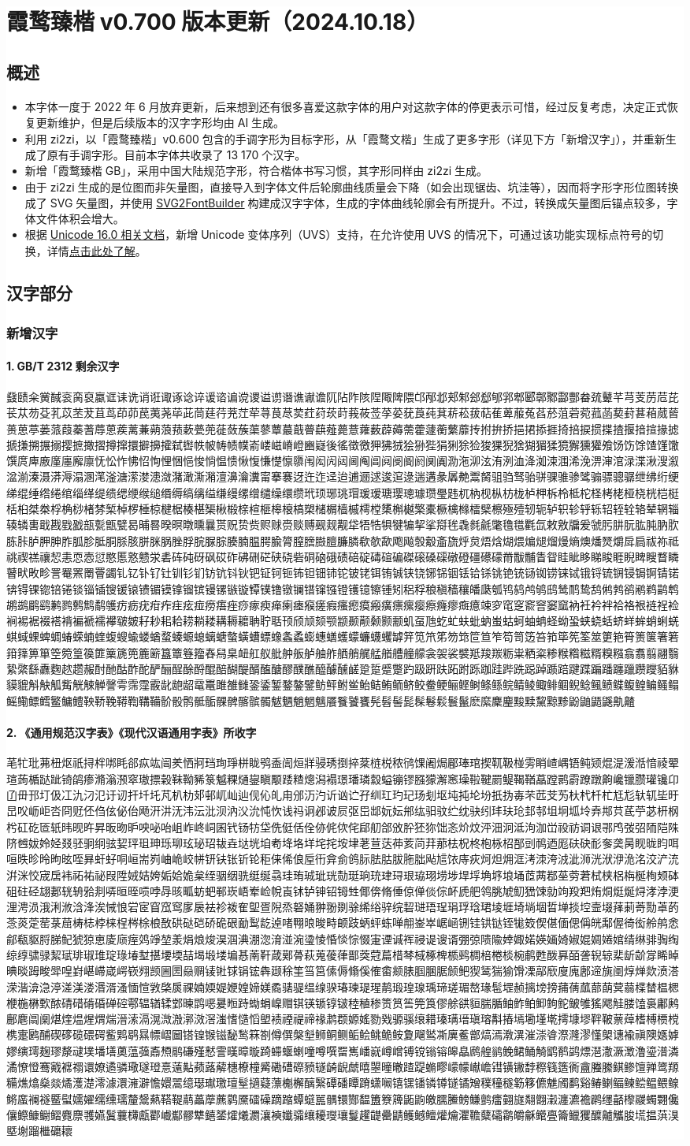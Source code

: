 # 霞鹜臻楷 v0.700 版本更新（2024.10.18）

## 概述

- 本字体一度于 2022 年 6 月放弃更新，后来想到还有很多喜爱这款字体的用户对这款字体的停更表示可惜，经过反复考虑，决定正式恢复更新维护，但是后续版本的汉字字形均由 AI 生成。
- 利用 zi2zi，以「霞鹜臻楷」v0.600 包含的手调字形为目标字形，从「霞鹜文楷」生成了更多字形（详见下方「新增汉字」），并重新生成了原有手调字形。目前本字体共收录了 13 170 个汉字。
- 新增「霞鹜臻楷 GB」，采用中国大陆规范字形，符合楷体书写习惯，其字形同样由 zi2zi 生成。
- 由于 zi2zi 生成的是位图而非矢量图，直接导入到字体文件后轮廓曲线质量会下降（如会出现锯齿、坑洼等），因而将字形字形位图转换成了 SVG 矢量图，并使用 [SVG2FontBuilder](https://github.com/NightFurySL2001/SVG2FontBuilder) 构建成汉字字体，生成的字体曲线轮廓会有所提升。不过，转换成矢量图后锚点较多，字体文件体积会增大。
- 根据 [Unicode 16.0 相关文档](https://www.unicode.org/Public/16.0.0/ucd/StandardizedVariants.txt)，新增 Unicode 变体序列（UVS）支持，在允许使用 UVS 的情况下，可通过该功能实现标点符号的切换，详情[点击此处了解](..\uvs.pdf)。

## 汉字部分

### 新增汉字

#### 1. GB/T 2312 剩余汉字

鼗赜籴黉馘衮脔裒蠃诓诔诜诮诳诹诼谂谇谖谘谝谠谡谥谫谮谯谳谵阢阽阼陔陧陬陴隈邙邴邶郏邾郐郄郇郛郫郾鄣鄹酃酆畚巯鼙芊芎芰苈苊芘苌苁芴芟芤苡苤茇苴茑茚茆苠荑荛荜茈茼莛荇茺茳荦荨茛荩荬荭荮莰莳莪莜莶莩荽莸莨莼萁菥菘菝萜萑萆菔菟萏菸菹菪菀菰菡葜葑葚葙蒇蒈蒉葸葶蒌蒎葭蓁蓍蓐蒽蒺蓠蒹蒴蒗蓣蔌甍蔸蓰蔹蔟蕖蓼蕈蕞蕺瞢蕻薤薨薏蕹薮薜薅薷藿蘧蘅蘩蘼抟拊拚挢挹捃掭捱掎掊捩掼揲揸揠揞揎掾摅搋搛搠搌搦撄摭撖摺撙撺擐擗擤攉弑辔帙帔帱帻幞嵛嵝嵫嵴嶝豳嶷後徭徵徼狎狒狨狯狲狴狷猁狳猃狻猓猊猞猢猸猱獍獬獯獾飧饧饬馀馇馑馓馔庹庳廒廑廛廨廪怃忪怍怫怊恂悝悃悒悛惝愠愦愀愎慊憷懔隳闱闳闶闼阃阄阊阋阌阍阏阒阗泐沲泖泫洧洌洫洚洳涑涠浠浼淠渖涫渌渫湫溲溆湓湔溱滠漭溽溻溷滗滏溏潆漤漶潋潴澉澌潲澶濞瀹瀵甯搴褰迓迕迮迳迨逋逦逑逡逭逯遄遘彖羼艴鬻胬驵驺驽骀骈骒骓骖骘骟骠骢骣绁绋绗绠绨绲缍绺绻绾缁缂缇缋缌缏缑缒缗缛缟缡缢缣缦缧缯缱缲缳缵玳顼琊珧瑁瑗瑷瑭璎璁璩瓒璺韪杌枘枧枞枋栊栌柙柝柃柢柁柽栲栳桠桡桄桤梃栝桕桀桊桴桷桫楮棼椠棹椤棰椋楗椐楱椹榘楸椴榇楦榧槔榱槁槊槠榍樯槭樗樘橥槲樾檠橐橛檎橼檑檗檫殛殪轫轭轳轵轸轷轹轺轾辁辂辇辋辎辏辚軎戢戡戥戤瓿甏甑甓曷晡晷暌暝暾曛曩贳贶贽赀赆赇赍赕赙觋觌觏牮牾牿犋犍犏挈挲搿毪毳毵毹氅氇氆氍氙敕敫牖爰虢肟肼朊肱肫肭肷胨胩胪胛胂胙胍胗胝胴脎胲胼脒脶脞脬脘脲腙腠腩腽腭腧膂膣膪臌膻臁膦欷欹歃飑飚彀觳齑旒烀炱焐焓煳煨煸煺熘熳熵燠燔燹爝戽扃祓祢祗祧禊禚禳恝恚恧悫愆愍慝憝戆泶砉砗砘砑砜砹砟砩硎硭硖硗砦硐硇硪碛碚碇碡碹碥磔磙磉磲礅磴礓礤礞黹黻黼眚眢眭眦眵睇睃睚睨睥瞍瞀瞵瞽畎畋畛詈罨罴罱罾蠲钆钇钋钌钍钏钐钔钫钪钭钬钯钲钶钷钸钽钿铈铊铍铑铒铕铖铗铙铘铞铟铥铪铩铫铯铳铴铷铹铼铽锇锊锍锎锓锔锕锖锘锛锝锞锪锫锩锬锱锸锼锾锿镄镅镆镎镏镔镘镙镞镟镡镤镥镦镧镨镩镪镫镬镱镲锺矧稆稃稂稹穑穰皤瓞瓠鸨鸫鸬鸲鸱鸶鸸鸷鸹鸺鹁鹆鹇鹈鹋鹎鹕鹚鹛鹞鹣鹨鹩鹪鹬鹱疠疬疣疳痄疰痃痖痨痦痤痧瘃瘐瘅瘌瘗瘊瘥瘕瘙瘛瘼瘢癀瘭瘰瘿瘵癃瘳癍癔竦穸窀窆窬窨窭窳衲衽衿袢袷袼裉裢裎裣裥裼裾裰褡褙褊褫襦襻皲皴耔耖耜耠耢耥耧耩耨耱聃聍聒顸颀颃颏颚颛颞颟颡颢颥虮虿虺虼虻蚨蚍蚋蚩蛄蚵蚰蚺蛏蚴蛩蛱蛲蛞蛴蛘蛑蛸蜊蜣蜞蜮蜾蜱蜩蝽蝾蝻蝰蝮螋蝓蝼蝤蝥螓螈螅螭螗螫蟥螬螵蟓螽蟊蟛蟪蟮蠖蠓蠊蠛蠼罅笄笕笊笫笏筇笸笪笮笱笥笾笞筘筚筅筌筮筻筢筲箦箧箸箬箝箨箅箪箜箢篁篌篚篥篪篼簏簖簋簟簦籀舂舄臬衄舡舣舭舯舨舻舳舴舾艄艉艋艏艚艟艨衾袈裟襞羝羧羰粝粜粞粢糁糇糌糍糈糗糨翕翥翦翮翳絷綮繇纛麴趑趱赧酎酏酤酢酡酽酾酲酴酹醌醅醐醍醑醢醣醪醭醮醯醵醺鹾跫踅蹙蹩趵趿趼趺跖跗跞跏跬跸跣跽踔踬踣踺蹀蹁蹯躔躐躜躞貊貅貘貔斛觖觚觜觥觫觯謦雩霈霪霰龀龅龆鼋鼍雎雒雠銎鋈錾鍪鏊鐾鲂鲆鲋鲎鲐鲒鲔鲕鲚鲛鲞鲠鲡鲣鲥鲦鲧鲩鲭鲮鲰鲱鲴鲵鲶鲺鲼鲽鳆鳇鳊鳋鳎鳐鳓鳔鳕鳘鳙鳢鞅鞒鞔鞯鞫鞲鞴骱骰鹘骶骺髁髀髂髌髑魃魉魈魍魑餍餮饕饔髡髫髻髭髹鬈鬏鬟鬣麽縻麇麈黢黩黧黥黪鼢鼬鼯鼷鼽齄

#### 2. 《通用规范汉字表》《现代汉语通用字表》所收字

芼牤玭茀杻𬉼祇挦柈𠳐眊郤疭竑闿羑恓牁珰珣琤栟眬鸮盉訚烜牂骎琇捯捽棻梿棁秾鸻馃阇焗郿琫琯揳靰靸椪雱睄嵖嵎铻鲀颎焜湜湲湉愔祾翚瑄蒟楯跶跐锜鹐瘆滫滃滪窣璈摽榖靺靿豨箓魆粿熥鋆瞋颙踒𥻗熜潟褟璟璠璘縠螠镚镠膙獴澥窸璪鞡鞬罽鳀鞨鞧藠蹚鹮霨蹽蹾齁巉镴臜瓘镵卬𠙶毌邘圢伋冮氿汈氾𬣙讱扞圲圫芃朳朸𨙸邨屼屾辿伣伈癿甪邠𬇕汋䜣讻𬣞孖𬘓玒玓玘玚刬𫭟坉扽𫭢坋扺㧑毐芣苉芠𫇭杕杙杄杧尪尨轪𫐄坒旴旵㕮𫵷岠呇冏觃伾㑇伭佖佁飏汧汫𣲘𣲗沄沘𬇙汭㳇沇忳忺𬣡祃诇邲诐屃𫸩岊䢺妧妘𨚕纮驲𫘜纻𬘘𫘝纼玤玞玱邽邿坥坰坬坽弆䢼𦭜茋苧苾枅㭎枍矼矻匼𬨂𬀩𬀪旿昇昄昒昈咉咇咍岨岞峂㟃囷𬬩钖牥垈侁侹佸佺㑊侂佽侘郈舠郃攽肸狉狝饳忞炌炆泙沺泂泜泃泇峃祋祊𫍣𬣳𬩽鸤弢弨陑𬮿陎𬯀乸妭姈𫰛叕𬳵𬳶䌹𫠊㛃玶珇珅𬍛珋玹珌玿韨垚垯垙垍耇鿍垎垟垞挓垵垏荖荁荙茽荄𬜬荓𦰡㭕柷柊枹栐柖郚剅䴓迺厖砆砄耏奓䶮昺𪾢昽盷咡咺昳昣昤昫昡咥昪虷虸哃峘耑峛𪨰峗峧帡钘𫓧𬬮𬬱𬬭秬俫俙俍垕衎弇侴鸧䏡胠𦙶胈胣朏飐訄饻庤疢炣炟㶲洭洘洓洿㳚泚浉洸洑洢洈洺洨浐㳘洴洣恔宬扂袆祏祐祕叚陞娀姞姱姤姶姽枲绖骃𬘡𬳽𬘩𫄧骉珪珛珹玼珖𪟝珽珦珫珒𬍤珢珕珝𫭼埗垾垺埆垿埌埇茝𬜯鄀莝䓖莙栻𬂩梠栴梴栒𫠆砵砠砫硁翃郪𨐈辀𬌗剕哢晅晊唝哱冔晐畖蚄蚆𫑡崁峿𪨶崄帨崀𬬸𬬻𬬹𬬿𬭁甡倻倴脩倕倞𫢸倓倧衃虒舥鸰朓虓鱽峱𫗧勍竘羖羓烠烔烶烻𬊈涍浡浭浬涄涢涐浰浟浛浲涘悈悢𬒈宧窅窊窎扅扆袪袗袯隺堲疍𨺙烝砮㛚翀翂剟𬳿𫄨绤骍𬘫䂮琎珸珵琄琈琀珺堎堐埼埫堌晢𫮃掞埪壸㙍萚莿䓫勚䓬菂菍菼萣䓨菉䓛梼梽桲梾桯梣梌桹敔硔鿎硙硚硊硍勔䴕龁逴啫翈㫰晙畤𬱖跂蛃蚲𬟽啴䎃崟崒崌崡铏𫓯𫟹𫟼铚牻笯偰偡偭偲偁㿠鄅偓徛衒舲鸼悆鄃瓻䝙脟䏲鱾猇猄𠅤庱庼痓䴔竫堃羕焆烺焌淏𬇹淟淜淴淯湴涴𬍡㥄惛惔悰惙寁𬤇𫍯裈祲𬤊𫍲谞弸弶𬯎隃婞娵婼媖婳婍婌婫婤婘婠𬘬𬘭𬴂𫘦绹𫟅𬘯骕𫘧絜珷琲琡琟琔琭堾堼揕㙘堧喆堨塅𪣻𡎚惎萳靬葴鄚蓇萩蒐葰葎鄑葖蒄萹棤棽棫椓椑𬃊鹀椆棓棬棪椀𬷕甦酦奡皕詟𫐐辌棐龂𬹼牚睎晫晪晱𧿹畯斝喤崶嵁𫶇嵅崿嵚翙𫖮圌圐赑赒鿏𬭊𨱇𫓶𬭎犇颋稌筀筜筥傃傉翛傒傕畬𫖯脿腘䐃腒𬱟鲃猰𫛭猯㺄馉凓鄗𫷷廋廆鄌遆旐𬮱焞𬊤欻𣸣溚溁湝渰㴔渟溠渼溇湣湑溞愐愃敩棨扊祼婻媆媞㛹媓媂媄矞𬴃𫘨缊缐骙瑃瑓瑅瑆䴖瑖瑝瑔瑀𤧛瑳瑂嶅瑑髢堽赪摛塝搒蒱蒨蓏蔀蓢蓂蒻楪榃榅楒楩椸楙歅𬪩碃碏𬒔碈䃅硿鄠辒𬨎𫐓䣘暕鹍𫫇㬊暅跱蜐蜎嵲赗𫓹锳锧𬭚𬭛稑稙䅟𬕂筼筶筦筤僇艅谼貆腨腯鲉鲊鲌䲟𬶋𬶍鲏雊猺飔觟𦝼馌裛鄘鹒鄜麀阘𫔶煁煃煴煋煟煓溍溹滆滉溦溵漷滧滘滍愭慥慆塱𫌀禋禔禘禒鹔𫖳嫄媱勠戣𫘪𫘬缞耤瑧𫞩瑨瑱瑢斠摏墕墈墐墘摴𡐓𪤗靽鞁蔈蔊榰榑槚𣗋槜疐𬸘酺碶䃎𬒗碨𥔲𫚖䴗鹖㬎幖嶍圙𨱏锽𬭤镃馝鹙箖劄僔僎槃㙦𫚕鲖鲗鲘鲙𬶐𬶏𩽾夐飗𬸚凘廙鲝鄫熇漹漖潩漼漴㽏漈漋漻慬㮾𬤝褕禛隩嫕嫭嫪𬙂㻬麹璆漦叇墣墦墡薁蕰蔃鼒槱鹝磏殣慭霅暵暲暶踦䗖蝘蝲噇噂噀罶嶲嶓㠇嶟嶒镈镋𬭩镕皞皛䴘艎鹟𩾃鲪鲬觭鹠鹡鹢熛潖潵㵐澂澛瑬潽潾潏憭憕𬸣戭褯禤𫍽嫽遹𬴊璥璲璒憙薳黇𬞟蕗薢橞橑橦觱磡𥕢磜豮𫟦𬺈𫠜虤暿曌曈㬚蹅踶䗛疁㠓幪𪩘嶦𬭬𨱑𬭯馞穄篯簉衠盦螣縢鲯鲹𫗴亸𬸦羱糒燋熻燊燚燏濩濋澪澽澴澭澼憺嬛翯𫄷璱𤩽璬璮髽擿薿薸櫆檞醨繄磹磻瞫蹐蟏㘎𬭳𬭶𫔍𬭸𨱔𬭼𫔎矰穙穜穟簕簃儦魋斶𬸪谿䲠𬶟鲾𬶠鲿鳁鳂鳈鳉䗪襕襚𬶨螱嬬嬥𦈡𫄸瓀釐鬶爇鞳鞮𬟁藟藦藨鹲黡礌𥖨蹢蹜蟫䗴嚚髃镮酂馧簠簝簰鼫鼩皦臑䲢鳑鳒鹯癗𦒍旞翷䎖瀔瀍瀌襜䴙𬙊嚭㰀鬷蠋翾儳儴𬶭𩾌鳚鳛麑麖彟嬿鬒蘘欂甗𨟠巇酅髎犨𬶮𨭉㸌爔瀱瀼襫孅骦𬙋耰𤫉瓖鬘趯𬺓罍鼱鳠鳡鳣爟爚灈韂糵礵鹴皭龢鳤亹籥𫚭玃醾齇觿朘塃揾葓湨塈塮蹓檵礳耲
